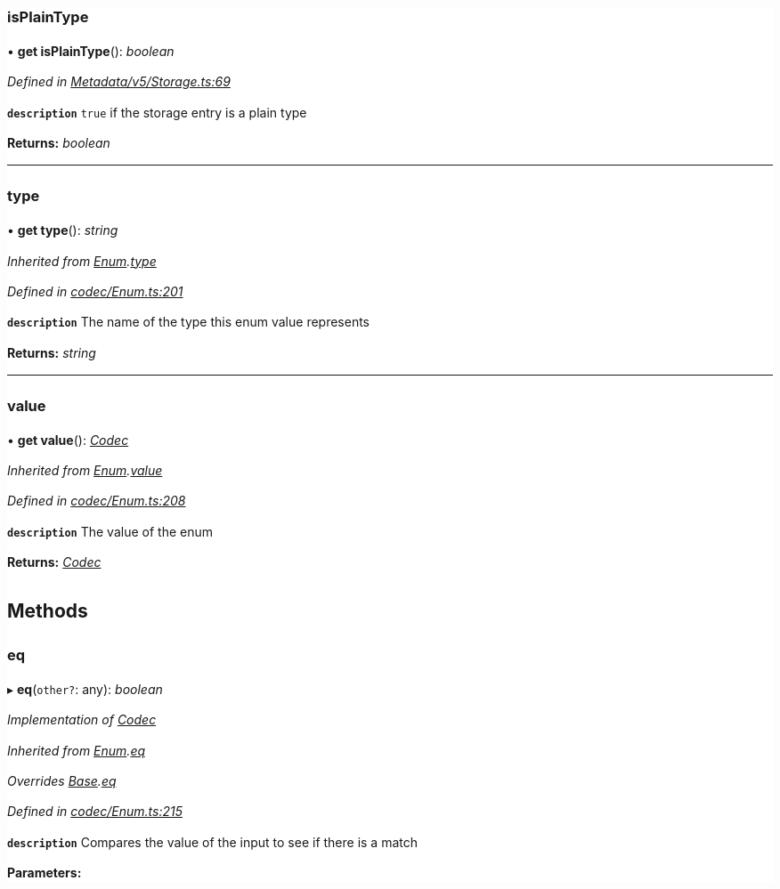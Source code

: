 ###  isPlainType

• **get isPlainType**(): *boolean*

*Defined in [Metadata/v5/Storage.ts:69](https://github.com/polkadot-js/api/blob/f8084c2d12/packages/types/src/Metadata/v5/Storage.ts#L69)*

**`description`** `true` if the storage entry is a plain type

**Returns:** *boolean*

___

###  type

• **get type**(): *string*

*Inherited from [Enum](_codec_enum_.enum.md).[type](_codec_enum_.enum.md#type)*

*Defined in [codec/Enum.ts:201](https://github.com/polkadot-js/api/blob/f8084c2d12/packages/types/src/codec/Enum.ts#L201)*

**`description`** The name of the type this enum value represents

**Returns:** *string*

___

###  value

• **get value**(): *[Codec](../interfaces/_types_.codec.md)*

*Inherited from [Enum](_codec_enum_.enum.md).[value](_codec_enum_.enum.md#value)*

*Defined in [codec/Enum.ts:208](https://github.com/polkadot-js/api/blob/f8084c2d12/packages/types/src/codec/Enum.ts#L208)*

**`description`** The value of the enum

**Returns:** *[Codec](../interfaces/_types_.codec.md)*

## Methods

###  eq

▸ **eq**(`other?`: any): *boolean*

*Implementation of [Codec](../interfaces/_types_.codec.md)*

*Inherited from [Enum](_codec_enum_.enum.md).[eq](_codec_enum_.enum.md#eq)*

*Overrides [Base](_codec_base_.base.md).[eq](_codec_base_.base.md#eq)*

*Defined in [codec/Enum.ts:215](https://github.com/polkadot-js/api/blob/f8084c2d12/packages/types/src/codec/Enum.ts#L215)*

**`description`** Compares the value of the input to see if there is a match

**Parameters:**
